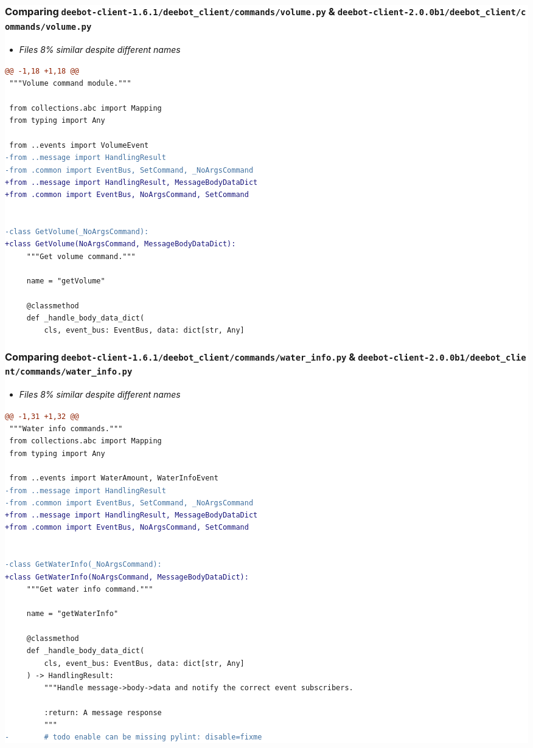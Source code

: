 ### Comparing `deebot-client-1.6.1/deebot_client/commands/volume.py` & `deebot-client-2.0.0b1/deebot_client/commands/volume.py`

 * *Files 8% similar despite different names*

```diff
@@ -1,18 +1,18 @@
 """Volume command module."""
 
 from collections.abc import Mapping
 from typing import Any
 
 from ..events import VolumeEvent
-from ..message import HandlingResult
-from .common import EventBus, SetCommand, _NoArgsCommand
+from ..message import HandlingResult, MessageBodyDataDict
+from .common import EventBus, NoArgsCommand, SetCommand
 
 
-class GetVolume(_NoArgsCommand):
+class GetVolume(NoArgsCommand, MessageBodyDataDict):
     """Get volume command."""
 
     name = "getVolume"
 
     @classmethod
     def _handle_body_data_dict(
         cls, event_bus: EventBus, data: dict[str, Any]
```

### Comparing `deebot-client-1.6.1/deebot_client/commands/water_info.py` & `deebot-client-2.0.0b1/deebot_client/commands/water_info.py`

 * *Files 8% similar despite different names*

```diff
@@ -1,31 +1,32 @@
 """Water info commands."""
 from collections.abc import Mapping
 from typing import Any
 
 from ..events import WaterAmount, WaterInfoEvent
-from ..message import HandlingResult
-from .common import EventBus, SetCommand, _NoArgsCommand
+from ..message import HandlingResult, MessageBodyDataDict
+from .common import EventBus, NoArgsCommand, SetCommand
 
 
-class GetWaterInfo(_NoArgsCommand):
+class GetWaterInfo(NoArgsCommand, MessageBodyDataDict):
     """Get water info command."""
 
     name = "getWaterInfo"
 
     @classmethod
     def _handle_body_data_dict(
         cls, event_bus: EventBus, data: dict[str, Any]
     ) -> HandlingResult:
         """Handle message->body->data and notify the correct event subscribers.
 
         :return: A message response
         """
-        # todo enable can be missing pylint: disable=fixme
```